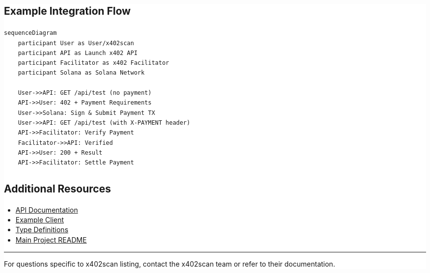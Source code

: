 ## Example Integration Flow

```mermaid
sequenceDiagram
    participant User as User/x402scan
    participant API as Launch x402 API
    participant Facilitator as x402 Facilitator
    participant Solana as Solana Network

    User->>API: GET /api/test (no payment)
    API->>User: 402 + Payment Requirements
    User->>Solana: Sign & Submit Payment TX
    User->>API: GET /api/test (with X-PAYMENT header)
    API->>Facilitator: Verify Payment
    Facilitator->>API: Verified
    API->>User: 200 + Result
    API->>Facilitator: Settle Payment
```

## Additional Resources

- [API Documentation](./README.md)
- [Example Client](./example-client.ts)
- [Type Definitions](./types.ts)
- [Main Project README](../../../README.md)

---

For questions specific to x402scan listing, contact the x402scan team or refer to their documentation.


